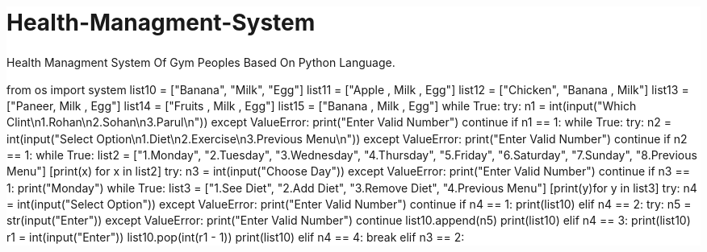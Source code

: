 # Health-Managment-System
Health Managment System Of Gym Peoples Based On Python Language.

from os import system
list10 = ["Banana", "Milk", "Egg"]
list11 = ["Apple , Milk , Egg"]
list12 = ["Chicken", "Banana , Milk"]
list13 = ["Paneer, Milk , Egg"]
list14 = ["Fruits , Milk , Egg"]
list15 = ["Banana , Milk , Egg"]
while True:
    try:
        n1 = int(input("Which Clint\n1.Rohan\n2.Sohan\n3.Parul\n"))
    except ValueError:
        print("Enter Valid Number")
        continue
    if n1 == 1:
        while True:
            try:
                n2 = int(input("Select Option\n1.Diet\n2.Exercise\n3.Previous Menu\n"))
            except ValueError:
                print("Enter Valid Number")
                continue
            if n2 == 1:
                while True:
                    list2 = ["1.Monday", "2.Tuesday", "3.Wednesday", "4.Thursday", "5.Friday", "6.Saturday", "7.Sunday",
                             "8.Previous Menu"]
                    [print(x) for x in list2]
                    try:
                        n3 = int(input("Choose Day"))
                    except ValueError:
                        print("Enter Valid Number")
                        continue
                    if n3 == 1:
                            print("Monday")
                            while True:
                                    list3 = ["1.See Diet", "2.Add Diet", "3.Remove Diet", "4.Previous Menu"]
                                    [print(y)for y in list3]
                                    try:
                                        n4 = int(input("Select Option"))
                                    except ValueError:
                                        print("Enter Valid Number")
                                        continue
                                    if n4 == 1:
                                        print(list10)
                                    elif n4 == 2:
                                        try:
                                            n5 = str(input("Enter"))
                                        except ValueError:
                                            print("Enter Valid Number")
                                            continue
                                        list10.append(n5)
                                        print(list10)
                                    elif n4 == 3:
                                        print(list10)
                                        r1 = int(input("Enter"))
                                        list10.pop(int(r1 - 1))
                                        print(list10)
                                    elif n4 == 4:
                                        break
                    elif n3 == 2: